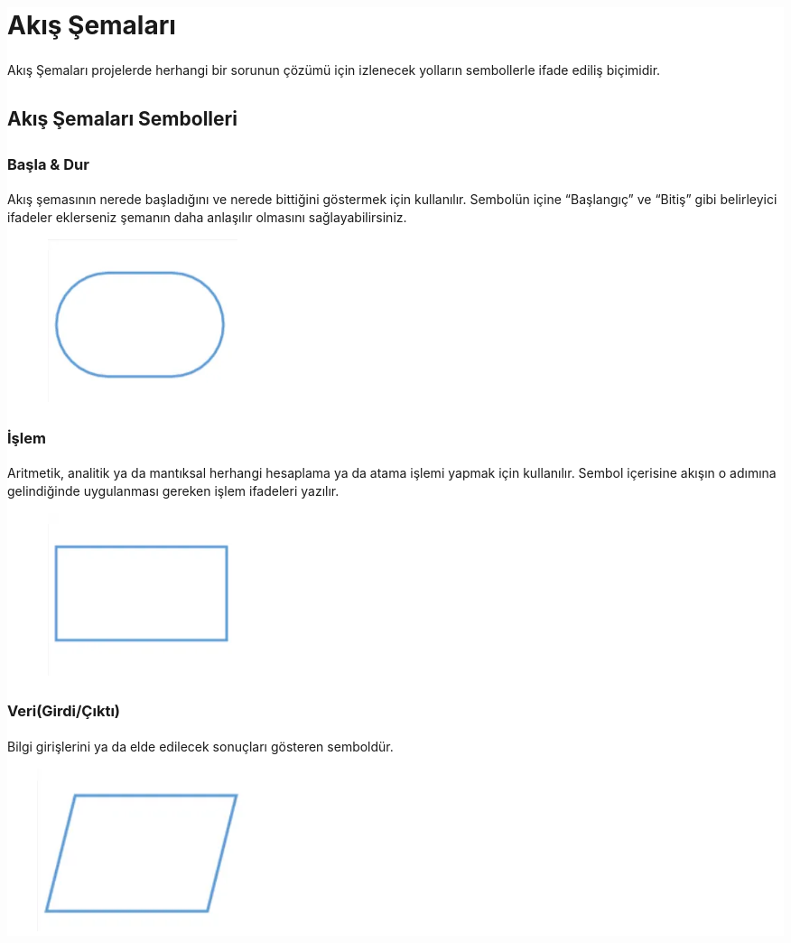 # Akış Şemaları
Akış Şemaları projelerde herhangi bir sorunun çözümü için izlenecek yolların sembollerle ifade ediliş biçimidir.

## Akış Şemaları Sembolleri
### Başla & Dur
Akış şemasının nerede başladığını ve nerede bittiğini göstermek için kullanılır. Sembolün içine “Başlangıç” ve “Bitiş” gibi belirleyici ifadeler eklerseniz şemanın daha anlaşılır olmasını sağlayabilirsiniz.

<img src="../Images/basla-dur.webp" alt="big-o grafik" width="300" height="180"> <br>

### İşlem
Aritmetik, analitik ya da mantıksal herhangi hesaplama ya da atama işlemi yapmak için kullanılır. Sembol içerisine akışın o adımına gelindiğinde uygulanması gereken işlem ifadeleri yazılır.

<img src="../Images/islem.webp" alt="big-o grafik" width="300" height="180"> <br>

### Veri(Girdi/Çıktı)
Bilgi girişlerini ya da elde edilecek sonuçları gösteren semboldür.

<img src="../Images/veri.webp" alt="big-o grafik" width="300" height="180"> <br>
